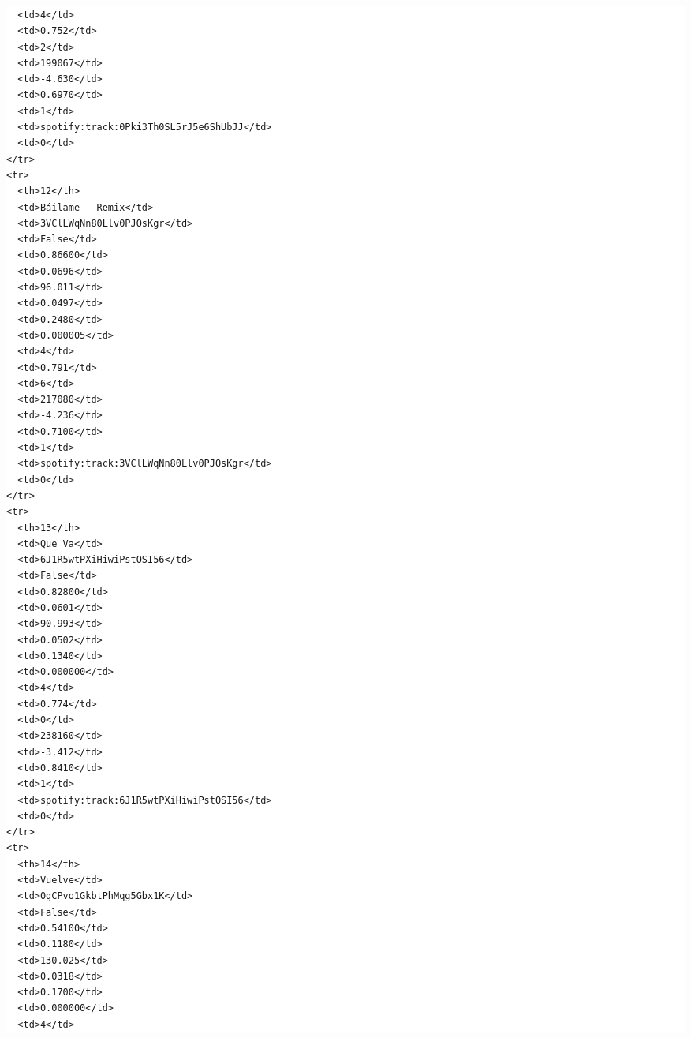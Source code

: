       <td>4</td>
      <td>0.752</td>
      <td>2</td>
      <td>199067</td>
      <td>-4.630</td>
      <td>0.6970</td>
      <td>1</td>
      <td>spotify:track:0Pki3Th0SL5rJ5e6ShUbJJ</td>
      <td>0</td>
    </tr>
    <tr>
      <th>12</th>
      <td>Báilame - Remix</td>
      <td>3VClLWqNn80Llv0PJOsKgr</td>
      <td>False</td>
      <td>0.86600</td>
      <td>0.0696</td>
      <td>96.011</td>
      <td>0.0497</td>
      <td>0.2480</td>
      <td>0.000005</td>
      <td>4</td>
      <td>0.791</td>
      <td>6</td>
      <td>217080</td>
      <td>-4.236</td>
      <td>0.7100</td>
      <td>1</td>
      <td>spotify:track:3VClLWqNn80Llv0PJOsKgr</td>
      <td>0</td>
    </tr>
    <tr>
      <th>13</th>
      <td>Que Va</td>
      <td>6J1R5wtPXiHiwiPstOSI56</td>
      <td>False</td>
      <td>0.82800</td>
      <td>0.0601</td>
      <td>90.993</td>
      <td>0.0502</td>
      <td>0.1340</td>
      <td>0.000000</td>
      <td>4</td>
      <td>0.774</td>
      <td>0</td>
      <td>238160</td>
      <td>-3.412</td>
      <td>0.8410</td>
      <td>1</td>
      <td>spotify:track:6J1R5wtPXiHiwiPstOSI56</td>
      <td>0</td>
    </tr>
    <tr>
      <th>14</th>
      <td>Vuelve</td>
      <td>0gCPvo1GkbtPhMqg5Gbx1K</td>
      <td>False</td>
      <td>0.54100</td>
      <td>0.1180</td>
      <td>130.025</td>
      <td>0.0318</td>
      <td>0.1700</td>
      <td>0.000000</td>
      <td>4</td>